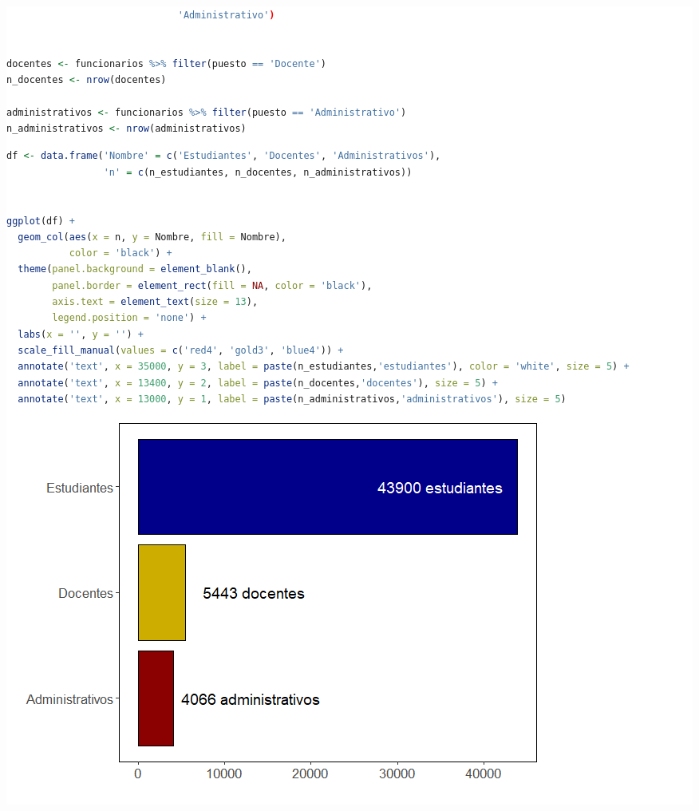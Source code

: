 ```r
                              'Administrativo')


docentes <- funcionarios %>% filter(puesto == 'Docente')
n_docentes <- nrow(docentes)

administrativos <- funcionarios %>% filter(puesto == 'Administrativo')
n_administrativos <- nrow(administrativos)
```



```r
df <- data.frame('Nombre' = c('Estudiantes', 'Docentes', 'Administrativos'),
                 'n' = c(n_estudiantes, n_docentes, n_administrativos))


ggplot(df) + 
  geom_col(aes(x = n, y = Nombre, fill = Nombre),
           color = 'black') + 
  theme(panel.background = element_blank(),
        panel.border = element_rect(fill = NA, color = 'black'),
        axis.text = element_text(size = 13),
        legend.position = 'none') + 
  labs(x = '', y = '') + 
  scale_fill_manual(values = c('red4', 'gold3', 'blue4')) + 
  annotate('text', x = 35000, y = 3, label = paste(n_estudiantes,'estudiantes'), color = 'white', size = 5) + 
  annotate('text', x = 13400, y = 2, label = paste(n_docentes,'docentes'), size = 5) + 
  annotate('text', x = 13000, y = 1, label = paste(n_administrativos,'administrativos'), size = 5)
```

![](README_figs/README-unnamed-chunk-2-1.png)
